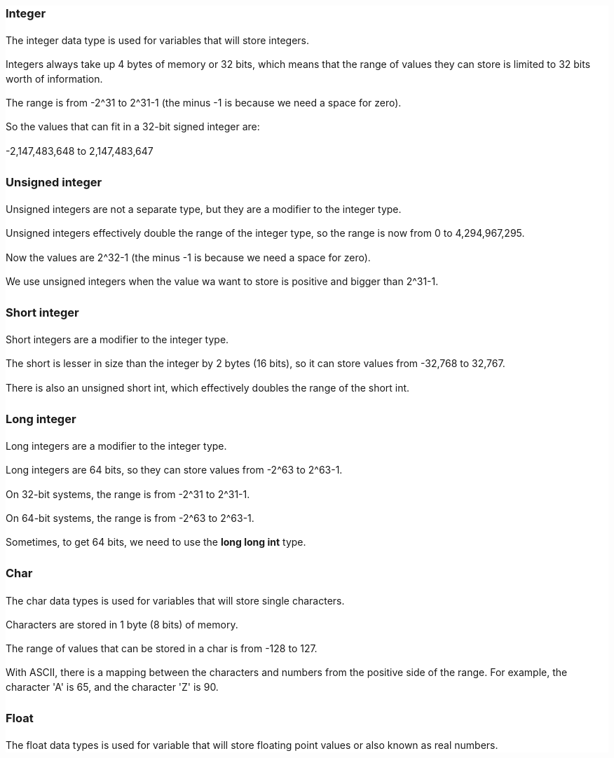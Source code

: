 ### Integer

The integer data type is used for variables that will store integers.

Integers always take up 4 bytes of memory or 32 bits, which means that the range of values they can store is limited to 32 bits worth of information.

The range is from -2^31 to 2^31-1 (the minus -1 is because we need a space for zero).

So the values that can fit in a 32-bit signed integer are:

-2,147,483,648 to 2,147,483,647

### Unsigned integer

Unsigned integers are not a separate type, but they are a modifier to the integer type.

Unsigned integers effectively double the range of the integer type, so the range is now from 0 to 4,294,967,295.

Now the values are 2^32-1 (the minus -1 is because we need a space for zero).

We use unsigned integers when the value wa want to store is positive and bigger than 2^31-1.

### Short integer

Short integers are a modifier to the integer type.

The short is lesser in size than the integer by 2 bytes (16 bits), so it can store values from -32,768 to 32,767.

There is also an unsigned short int, which effectively doubles the range of the short int.

### Long integer

Long integers are a modifier to the integer type.

Long integers are 64 bits, so they can store values from -2^63 to 2^63-1.

On 32-bit systems, the range is from -2^31 to 2^31-1.

On 64-bit systems, the range is from -2^63 to 2^63-1.

Sometimes, to get 64 bits, we need to use the **long long int** type.

### Char

The char data types is used for variables that will store single characters.

Characters are stored in 1 byte (8 bits) of memory.

The range of values that can be stored in a char is from -128 to 127.

With ASCII, there is a mapping between the characters and numbers from the positive side of the range. For example, the character 'A' is 65, and the character 'Z' is 90.

### Float

The float data types is used for variable that will store floating point values or also known as real numbers.
